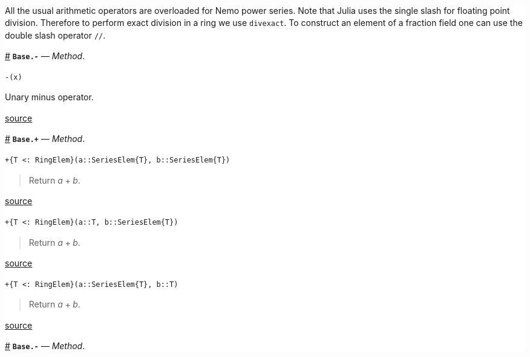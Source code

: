 
All the usual arithmetic operators are overloaded for Nemo power series. Note that Julia uses the single slash for floating point division. Therefore to perform exact division in a ring we use `divexact`. To construct an element of a fraction field one can use the double slash operator `//`.

<a id='Base.--Tuple{Nemo.SeriesElem}' href='#Base.--Tuple{Nemo.SeriesElem}'>#</a>
**`Base.-`** &mdash; *Method*.



```
-(x)
```

Unary minus operator.


<a target='_blank' href='https://github.com/JuliaLang/julia/tree/7fed6b0ecbf080c1815b8eb96fe9f3602d805522/base/docs/helpdb/Base.jl#L628-632' class='documenter-source'>source</a><br>

<a id='Base.+-Tuple{Nemo.SeriesElem{T<:Nemo.RingElem},Nemo.SeriesElem{T<:Nemo.RingElem}}' href='#Base.+-Tuple{Nemo.SeriesElem{T<:Nemo.RingElem},Nemo.SeriesElem{T<:Nemo.RingElem}}'>#</a>
**`Base.+`** &mdash; *Method*.



```
+{T <: RingElem}(a::SeriesElem{T}, b::SeriesElem{T})
```

> Return $a + b$.



<a target='_blank' href='https://github.com/wbhart/Nemo.jl/tree/6f5250b842444463a71e8875039b2aeb8e1cad41/src/generic/RelSeries.jl#L291' class='documenter-source'>source</a><br>


```
+{T <: RingElem}(a::T, b::SeriesElem{T})
```

> Return $a + b$.



<a target='_blank' href='https://github.com/wbhart/Nemo.jl/tree/6f5250b842444463a71e8875039b2aeb8e1cad41/src/generic/RelSeries.jl#L467' class='documenter-source'>source</a><br>


```
+{T <: RingElem}(a::SeriesElem{T}, b::T)
```

> Return $a + b$.



<a target='_blank' href='https://github.com/wbhart/Nemo.jl/tree/6f5250b842444463a71e8875039b2aeb8e1cad41/src/generic/RelSeries.jl#L485' class='documenter-source'>source</a><br>

<a id='Base.--Tuple{Nemo.SeriesElem{T<:Nemo.RingElem},Nemo.SeriesElem{T<:Nemo.RingElem}}' href='#Base.--Tuple{Nemo.SeriesElem{T<:Nemo.RingElem},Nemo.SeriesElem{T<:Nemo.RingElem}}'>#</a>
**`Base.-`** &mdash; *Method*.


